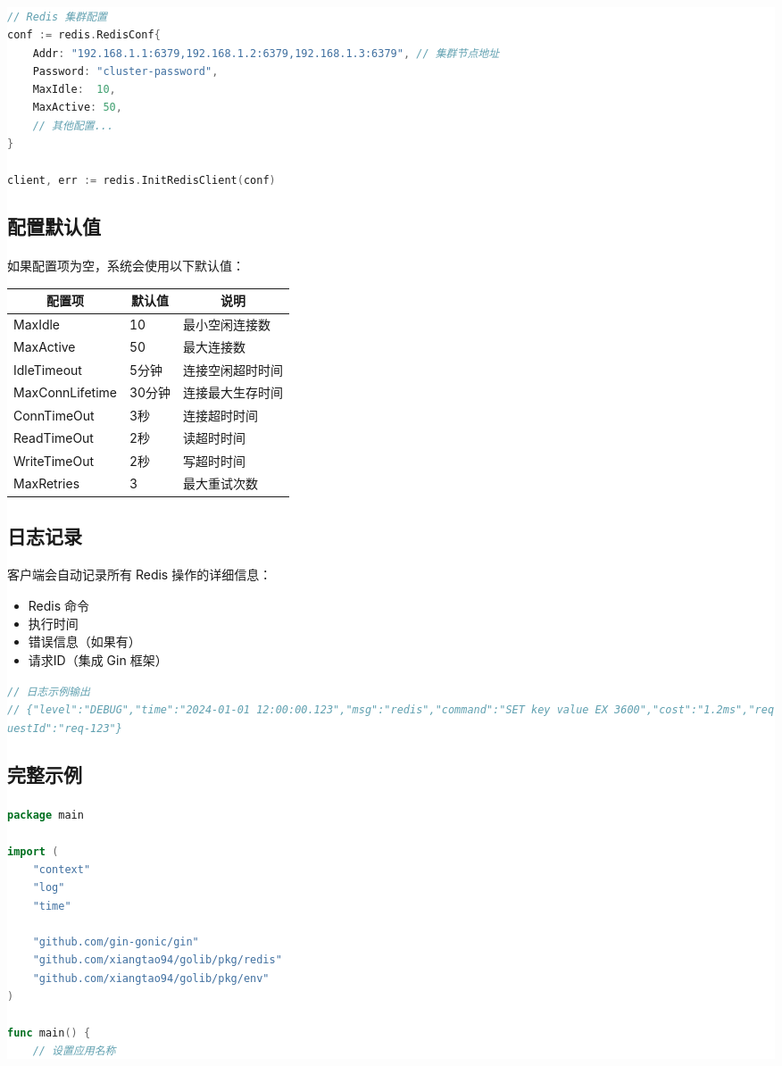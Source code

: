 ```go
// Redis 集群配置
conf := redis.RedisConf{
    Addr: "192.168.1.1:6379,192.168.1.2:6379,192.168.1.3:6379", // 集群节点地址
    Password: "cluster-password",
    MaxIdle:  10,
    MaxActive: 50,
    // 其他配置...
}

client, err := redis.InitRedisClient(conf)
```

## 配置默认值

如果配置项为空，系统会使用以下默认值：

| 配置项 | 默认值 | 说明 |
|--------|--------|------|
| MaxIdle | 10 | 最小空闲连接数 |
| MaxActive | 50 | 最大连接数 |
| IdleTimeout | 5分钟 | 连接空闲超时时间 |
| MaxConnLifetime | 30分钟 | 连接最大生存时间 |
| ConnTimeOut | 3秒 | 连接超时时间 |
| ReadTimeOut | 2秒 | 读超时时间 |
| WriteTimeOut | 2秒 | 写超时时间 |
| MaxRetries | 3 | 最大重试次数 |

## 日志记录

客户端会自动记录所有 Redis 操作的详细信息：

- Redis 命令
- 执行时间
- 错误信息（如果有）
- 请求ID（集成 Gin 框架）

```go
// 日志示例输出
// {"level":"DEBUG","time":"2024-01-01 12:00:00.123","msg":"redis","command":"SET key value EX 3600","cost":"1.2ms","requestId":"req-123"}
```

## 完整示例

```go
package main

import (
    "context"
    "log"
    "time"
    
    "github.com/gin-gonic/gin"
    "github.com/xiangtao94/golib/pkg/redis"
    "github.com/xiangtao94/golib/pkg/env"
)

func main() {
    // 设置应用名称
```
